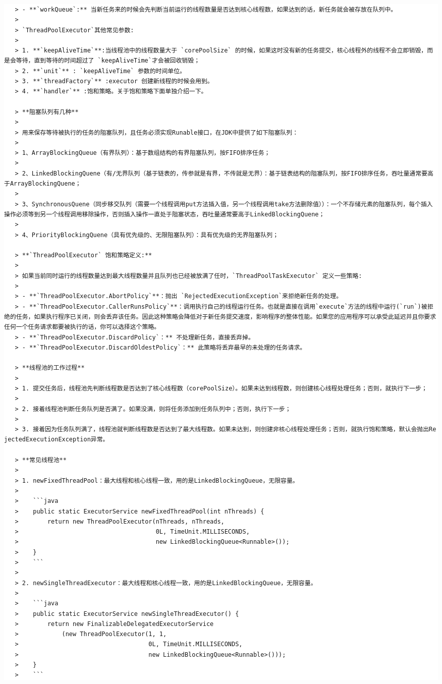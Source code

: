        > - **`workQueue`:** 当新任务来的时候会先判断当前运行的线程数量是否达到核心线程数，如果达到的话，新任务就会被存放在队列中。
       >
       > `ThreadPoolExecutor`其他常见参数:
       >
       > 1. **`keepAliveTime`**:当线程池中的线程数量大于 `corePoolSize` 的时候，如果这时没有新的任务提交，核心线程外的线程不会立即销毁，而是会等待，直到等待的时间超过了 `keepAliveTime`才会被回收销毁；
       > 2. **`unit`** : `keepAliveTime` 参数的时间单位。
       > 3. **`threadFactory`** :executor 创建新线程的时候会用到。
       > 4. **`handler`** :饱和策略。关于饱和策略下面单独介绍一下。

       > **阻塞队列有几种**
       >
       > 用来保存等待被执行的任务的阻塞队列，且任务必须实现Runable接口，在JDK中提供了如下阻塞队列：
       >
       > 1、ArrayBlockingQueue（有界队列）：基于数组结构的有界阻塞队列，按FIFO排序任务；
       >
       > 2、LinkedBlockingQuene（有/无界队列（基于链表的，传参就是有界，不传就是无界）：基于链表结构的阻塞队列，按FIFO排序任务，吞吐量通常要高于ArrayBlockingQuene；
       >
       > 3、SynchronousQuene（同步移交队列（需要一个线程调用put方法插入值，另一个线程调用take方法删除值））：一个不存储元素的阻塞队列，每个插入操作必须等到另一个线程调用移除操作，否则插入操作一直处于阻塞状态，吞吐量通常要高于LinkedBlockingQuene；
       >
       > 4、PriorityBlockingQuene（具有优先级的、无限阻塞队列）：具有优先级的无界阻塞队列；

       > **`ThreadPoolExecutor` 饱和策略定义:**
       >
       > 如果当前同时运行的线程数量达到最大线程数量并且队列也已经被放满了任时，`ThreadPoolTaskExecutor` 定义一些策略:
       >
       > - **`ThreadPoolExecutor.AbortPolicy`**：抛出 `RejectedExecutionException`来拒绝新任务的处理。
       > - **`ThreadPoolExecutor.CallerRunsPolicy`**：调用执行自己的线程运行任务。也就是直接在调用`execute`方法的线程中运行(`run`)被拒绝的任务，如果执行程序已关闭，则会丢弃该任务。因此这种策略会降低对于新任务提交速度，影响程序的整体性能。如果您的应用程序可以承受此延迟并且你要求任何一个任务请求都要被执行的话，你可以选择这个策略。
       > - **`ThreadPoolExecutor.DiscardPolicy`：** 不处理新任务，直接丢弃掉。
       > - **`ThreadPoolExecutor.DiscardOldestPolicy`：** 此策略将丢弃最早的未处理的任务请求。

       > **线程池的工作过程**
       >
       > 1. 提交任务后，线程池先判断线程数是否达到了核心线程数（corePoolSize）。如果未达到线程数，则创建核心线程处理任务；否则，就执行下一步；
       >
       > 2. 接着线程池判断任务队列是否满了。如果没满，则将任务添加到任务队列中；否则，执行下一步；
       >
       > 3. 接着因为任务队列满了，线程池就判断线程数是否达到了最大线程数。如果未达到，则创建非核心线程处理任务；否则，就执行饱和策略，默认会抛出RejectedExecutionException异常。

       > **常见线程池**
       >
       > 1. newFixedThreadPool：最大线程和核心线程一致，用的是LinkedBlockingQueue，无限容量。
       >
       >    ```java
       >    public static ExecutorService newFixedThreadPool(int nThreads) {
       >        return new ThreadPoolExecutor(nThreads, nThreads,
       >                                      0L, TimeUnit.MILLISECONDS,
       >                                      new LinkedBlockingQueue<Runnable>());
       >    }
       >    ```
       >
       > 2. newSingleThreadExecutor：最大线程和核心线程一致，用的是LinkedBlockingQueue，无限容量。
       >
       >    ```java
       >    public static ExecutorService newSingleThreadExecutor() {
       >        return new FinalizableDelegatedExecutorService
       >            (new ThreadPoolExecutor(1, 1,
       >                                    0L, TimeUnit.MILLISECONDS,
       >                                    new LinkedBlockingQueue<Runnable>()));
       >    }
       >    ```